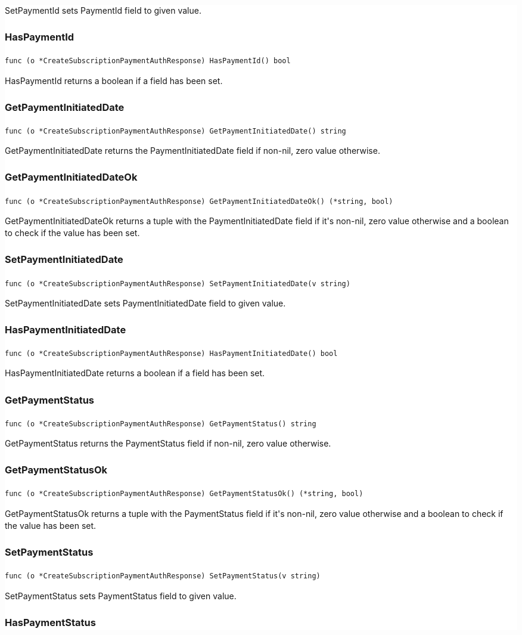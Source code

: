 SetPaymentId sets PaymentId field to given value.

### HasPaymentId

`func (o *CreateSubscriptionPaymentAuthResponse) HasPaymentId() bool`

HasPaymentId returns a boolean if a field has been set.

### GetPaymentInitiatedDate

`func (o *CreateSubscriptionPaymentAuthResponse) GetPaymentInitiatedDate() string`

GetPaymentInitiatedDate returns the PaymentInitiatedDate field if non-nil, zero value otherwise.

### GetPaymentInitiatedDateOk

`func (o *CreateSubscriptionPaymentAuthResponse) GetPaymentInitiatedDateOk() (*string, bool)`

GetPaymentInitiatedDateOk returns a tuple with the PaymentInitiatedDate field if it's non-nil, zero value otherwise
and a boolean to check if the value has been set.

### SetPaymentInitiatedDate

`func (o *CreateSubscriptionPaymentAuthResponse) SetPaymentInitiatedDate(v string)`

SetPaymentInitiatedDate sets PaymentInitiatedDate field to given value.

### HasPaymentInitiatedDate

`func (o *CreateSubscriptionPaymentAuthResponse) HasPaymentInitiatedDate() bool`

HasPaymentInitiatedDate returns a boolean if a field has been set.

### GetPaymentStatus

`func (o *CreateSubscriptionPaymentAuthResponse) GetPaymentStatus() string`

GetPaymentStatus returns the PaymentStatus field if non-nil, zero value otherwise.

### GetPaymentStatusOk

`func (o *CreateSubscriptionPaymentAuthResponse) GetPaymentStatusOk() (*string, bool)`

GetPaymentStatusOk returns a tuple with the PaymentStatus field if it's non-nil, zero value otherwise
and a boolean to check if the value has been set.

### SetPaymentStatus

`func (o *CreateSubscriptionPaymentAuthResponse) SetPaymentStatus(v string)`

SetPaymentStatus sets PaymentStatus field to given value.

### HasPaymentStatus
